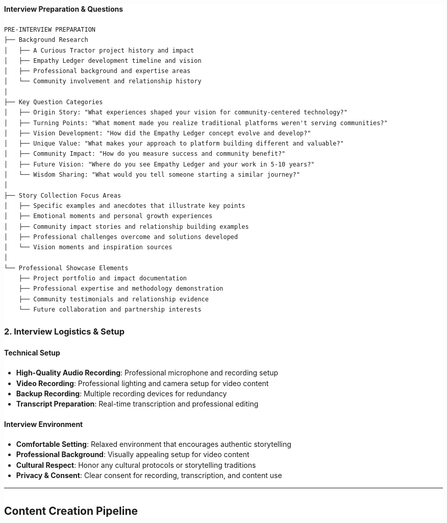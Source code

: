 #### Interview Preparation & Questions
```
PRE-INTERVIEW PREPARATION
├── Background Research
│   ├── A Curious Tractor project history and impact
│   ├── Empathy Ledger development timeline and vision
│   ├── Professional background and expertise areas
│   └── Community involvement and relationship history
│
├── Key Question Categories
│   ├── Origin Story: "What experiences shaped your vision for community-centered technology?"
│   ├── Turning Points: "What moment made you realize traditional platforms weren't serving communities?"
│   ├── Vision Development: "How did the Empathy Ledger concept evolve and develop?"
│   ├── Unique Value: "What makes your approach to platform building different and valuable?"
│   ├── Community Impact: "How do you measure success and community benefit?"
│   ├── Future Vision: "Where do you see Empathy Ledger and your work in 5-10 years?"
│   └── Wisdom Sharing: "What would you tell someone starting a similar journey?"
│
├── Story Collection Focus Areas
│   ├── Specific examples and anecdotes that illustrate key points
│   ├── Emotional moments and personal growth experiences
│   ├── Community impact stories and relationship building examples
│   ├── Professional challenges overcome and solutions developed
│   └── Vision moments and inspiration sources
│
└── Professional Showcase Elements
    ├── Project portfolio and impact documentation
    ├── Professional expertise and methodology demonstration
    ├── Community testimonials and relationship evidence
    └── Future collaboration and partnership interests
```

### 2. Interview Logistics & Setup

#### Technical Setup
- **High-Quality Audio Recording**: Professional microphone and recording setup
- **Video Recording**: Professional lighting and camera setup for video content
- **Backup Recording**: Multiple recording devices for redundancy
- **Transcript Preparation**: Real-time transcription and professional editing

#### Interview Environment
- **Comfortable Setting**: Relaxed environment that encourages authentic storytelling
- **Professional Background**: Visually appealing setup for video content
- **Cultural Respect**: Honor any cultural protocols or storytelling traditions
- **Privacy & Consent**: Clear consent for recording, transcription, and content use

---

## Content Creation Pipeline
